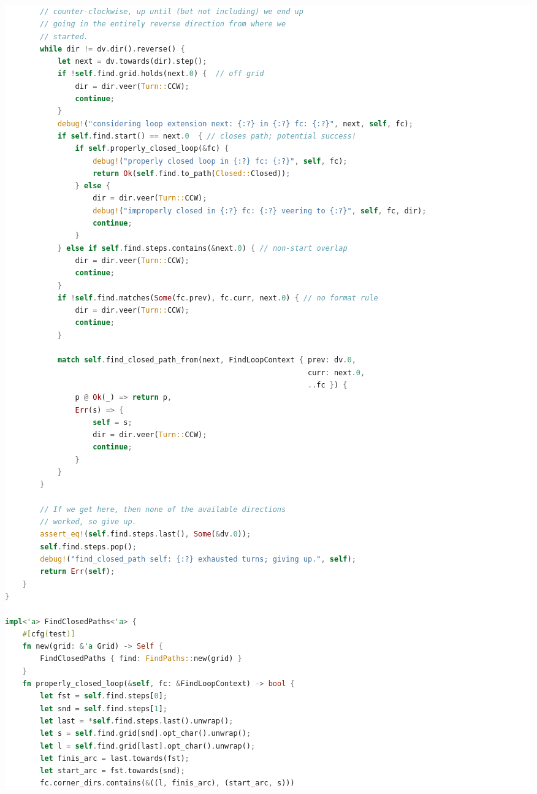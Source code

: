 ```rust
        // counter-clockwise, up until (but not including) we end up
        // going in the entirely reverse direction from where we
        // started.
        while dir != dv.dir().reverse() {
            let next = dv.towards(dir).step();
            if !self.find.grid.holds(next.0) {  // off grid
                dir = dir.veer(Turn::CCW);
                continue;
            }
            debug!("considering loop extension next: {:?} in {:?} fc: {:?}", next, self, fc);
            if self.find.start() == next.0  { // closes path; potential success!
                if self.properly_closed_loop(&fc) {
                    debug!("properly closed loop in {:?} fc: {:?}", self, fc);
                    return Ok(self.find.to_path(Closed::Closed));
                } else {
                    dir = dir.veer(Turn::CCW);
                    debug!("improperly closed in {:?} fc: {:?} veering to {:?}", self, fc, dir);
                    continue;
                }
            } else if self.find.steps.contains(&next.0) { // non-start overlap
                dir = dir.veer(Turn::CCW);
                continue;
            }
            if !self.find.matches(Some(fc.prev), fc.curr, next.0) { // no format rule
                dir = dir.veer(Turn::CCW);
                continue;
            }

            match self.find_closed_path_from(next, FindLoopContext { prev: dv.0,
                                                                     curr: next.0,
                                                                     ..fc }) {
                p @ Ok(_) => return p,
                Err(s) => {
                    self = s;
                    dir = dir.veer(Turn::CCW);
                    continue;
                }
            }
        }

        // If we get here, then none of the available directions
        // worked, so give up.
        assert_eq!(self.find.steps.last(), Some(&dv.0));
        self.find.steps.pop();
        debug!("find_closed_path self: {:?} exhausted turns; giving up.", self);
        return Err(self);
    }
}

impl<'a> FindClosedPaths<'a> {
    #[cfg(test)]
    fn new(grid: &'a Grid) -> Self {
        FindClosedPaths { find: FindPaths::new(grid) }
    }
    fn properly_closed_loop(&self, fc: &FindLoopContext) -> bool {
        let fst = self.find.steps[0];
        let snd = self.find.steps[1];
        let last = *self.find.steps.last().unwrap();
        let s = self.find.grid[snd].opt_char().unwrap();
        let l = self.find.grid[last].opt_char().unwrap();
        let finis_arc = last.towards(fst);
        let start_arc = fst.towards(snd);
        fc.corner_dirs.contains(&((l, finis_arc), (start_arc, s)))
```

[a2s issue 15]: https://bitbucket.org/dhobsd/asciitosvg/issues/15/boxes-with-corners-cause-a-memory-leak